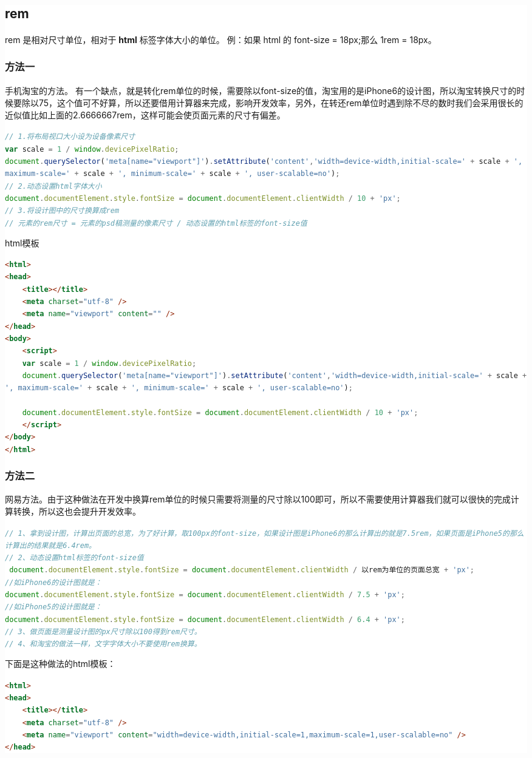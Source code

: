   ## rem
  rem 是相对尺寸单位，相对于 **html** 标签字体大小的单位。
  例：如果 html 的 font-size = 18px;那么 1rem = 18px。

  ### 方法一
  手机淘宝的方法。
  有一个缺点，就是转化rem单位的时候，需要除以font-size的值，淘宝用的是iPhone6的设计图，所以淘宝转换尺寸的时候要除以75，这个值可不好算，所以还要借用计算器来完成，影响开发效率，另外，在转还rem单位时遇到除不尽的数时我们会采用很长的近似值比如上面的2.6666667rem，这样可能会使页面元素的尺寸有偏差。
  ```js
  // 1.将布局视口大小设为设备像素尺寸
  var scale = 1 / window.devicePixelRatio;
  document.querySelector('meta[name="viewport"]').setAttribute('content','width=device-width,initial-scale=' + scale + ', maximum-scale=' + scale + ', minimum-scale=' + scale + ', user-scalable=no');
  // 2.动态设置html字体大小
  document.documentElement.style.fontSize = document.documentElement.clientWidth / 10 + 'px';
  // 3.将设计图中的尺寸换算成rem
  // 元素的rem尺寸 = 元素的psd稿测量的像素尺寸 / 动态设置的html标签的font-size值
  ```
  html模板
  ```html
  <html>
  <head>
      <title></title>
      <meta charset="utf-8" />
      <meta name="viewport" content="" />
  </head>
  <body>
      <script>
      var scale = 1 / window.devicePixelRatio;
      document.querySelector('meta[name="viewport"]').setAttribute('content','width=device-width,initial-scale=' + scale + ', maximum-scale=' + scale + ', minimum-scale=' + scale + ', user-scalable=no');

      document.documentElement.style.fontSize = document.documentElement.clientWidth / 10 + 'px';
      </script>
  </body>
  </html>
  ```

  ### 方法二
  网易方法。由于这种做法在开发中换算rem单位的时候只需要将测量的尺寸除以100即可，所以不需要使用计算器我们就可以很快的完成计算转换，所以这也会提升开发效率。
  ```js
  // 1、拿到设计图，计算出页面的总宽，为了好计算，取100px的font-size，如果设计图是iPhone6的那么计算出的就是7.5rem，如果页面是iPhone5的那么计算出的结果就是6.4rem。
  // 2、动态设置html标签的font-size值
   document.documentElement.style.fontSize = document.documentElement.clientWidth / 以rem为单位的页面总宽 + 'px';
  //如iPhone6的设计图就是：
  document.documentElement.style.fontSize = document.documentElement.clientWidth / 7.5 + 'px';
  //如iPhone5的设计图就是：
  document.documentElement.style.fontSize = document.documentElement.clientWidth / 6.4 + 'px';
  // 3、做页面是测量设计图的px尺寸除以100得到rem尺寸。
  // 4、和淘宝的做法一样，文字字体大小不要使用rem换算。
  ```
  下面是这种做法的html模板：
  ```html
  <html>
  <head>
      <title></title>
      <meta charset="utf-8" />
      <meta name="viewport" content="width=device-width,initial-scale=1,maximum-scale=1,user-scalable=no" />
  </head>
  ```